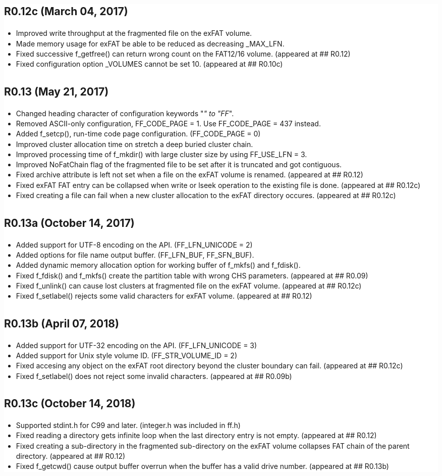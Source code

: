 ## R0.12c (March 04, 2017)
 - Improved write throughput at the fragmented file on the exFAT volume.
 - Made memory usage for exFAT be able to be reduced as decreasing _MAX_LFN.
 - Fixed successive f_getfree() can return wrong count on the FAT12/16 volume. (appeared at ## R0.12)
 - Fixed configuration option _VOLUMES cannot be set 10. (appeared at ## R0.10c)

## R0.13 (May 21, 2017)
 - Changed heading character of configuration keywords "_" to "FF_".
 - Removed ASCII-only configuration, FF_CODE_PAGE = 1. Use FF_CODE_PAGE = 437 instead.
 - Added f_setcp(), run-time code page configuration. (FF_CODE_PAGE = 0)
 - Improved cluster allocation time on stretch a deep buried cluster chain.
 - Improved processing time of f_mkdir() with large cluster size by using FF_USE_LFN = 3.
 - Improved NoFatChain flag of the fragmented file to be set after it is truncated and got contiguous.
 - Fixed archive attribute is left not set when a file on the exFAT volume is renamed. (appeared at ## R0.12)
 - Fixed exFAT FAT entry can be collapsed when write or lseek operation to the existing file is done. (appeared at ## R0.12c)
 - Fixed creating a file can fail when a new cluster allocation to the exFAT directory occures. (appeared at ## R0.12c)

## R0.13a (October 14, 2017)
 - Added support for UTF-8 encoding on the API. (FF_LFN_UNICODE = 2)
 - Added options for file name output buffer. (FF_LFN_BUF, FF_SFN_BUF).
 - Added dynamic memory allocation option for working buffer of f_mkfs() and f_fdisk().
 - Fixed f_fdisk() and f_mkfs() create the partition table with wrong CHS parameters. (appeared at ## R0.09)
 - Fixed f_unlink() can cause lost clusters at fragmented file on the exFAT volume. (appeared at ## R0.12c)
 - Fixed f_setlabel() rejects some valid characters for exFAT volume. (appeared at ## R0.12)

## R0.13b (April 07, 2018)
 - Added support for UTF-32 encoding on the API. (FF_LFN_UNICODE = 3)
 - Added support for Unix style volume ID. (FF_STR_VOLUME_ID = 2)
 - Fixed accesing any object on the exFAT root directory beyond the cluster boundary can fail. (appeared at ## R0.12c)
 - Fixed f_setlabel() does not reject some invalid characters. (appeared at ## R0.09b)

## R0.13c (October 14, 2018)
 - Supported stdint.h for C99 and later. (integer.h was included in ff.h)
 - Fixed reading a directory gets infinite loop when the last directory entry is not empty. (appeared at ## R0.12)
 - Fixed creating a sub-directory in the fragmented sub-directory on the exFAT volume collapses FAT chain of the parent directory. (appeared at ## R0.12)
 - Fixed f_getcwd() cause output buffer overrun when the buffer has a valid drive number. (appeared at ## R0.13b)
